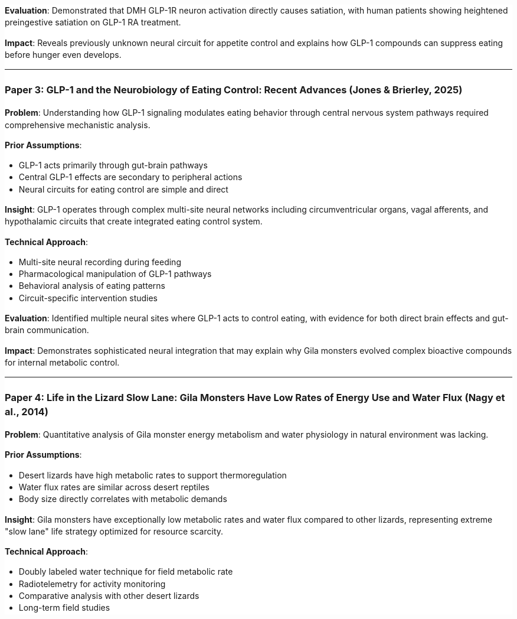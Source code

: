 **Evaluation**: Demonstrated that DMH GLP-1R neuron activation directly causes satiation, with human patients showing heightened preingestive satiation on GLP-1 RA treatment.

**Impact**: Reveals previously unknown neural circuit for appetite control and explains how GLP-1 compounds can suppress eating before hunger even develops.

---

### Paper 3: GLP-1 and the Neurobiology of Eating Control: Recent Advances (Jones & Brierley, 2025)

**Problem**: Understanding how GLP-1 signaling modulates eating behavior through central nervous system pathways required comprehensive mechanistic analysis.

**Prior Assumptions**:
- GLP-1 acts primarily through gut-brain pathways
- Central GLP-1 effects are secondary to peripheral actions
- Neural circuits for eating control are simple and direct

**Insight**: GLP-1 operates through complex multi-site neural networks including circumventricular organs, vagal afferents, and hypothalamic circuits that create integrated eating control system.

**Technical Approach**:
- Multi-site neural recording during feeding
- Pharmacological manipulation of GLP-1 pathways
- Behavioral analysis of eating patterns
- Circuit-specific intervention studies

**Evaluation**: Identified multiple neural sites where GLP-1 acts to control eating, with evidence for both direct brain effects and gut-brain communication.

**Impact**: Demonstrates sophisticated neural integration that may explain why Gila monsters evolved complex bioactive compounds for internal metabolic control.

---

### Paper 4: Life in the Lizard Slow Lane: Gila Monsters Have Low Rates of Energy Use and Water Flux (Nagy et al., 2014)

**Problem**: Quantitative analysis of Gila monster energy metabolism and water physiology in natural environment was lacking.

**Prior Assumptions**:
- Desert lizards have high metabolic rates to support thermoregulation
- Water flux rates are similar across desert reptiles
- Body size directly correlates with metabolic demands

**Insight**: Gila monsters have exceptionally low metabolic rates and water flux compared to other lizards, representing extreme "slow lane" life strategy optimized for resource scarcity.

**Technical Approach**:
- Doubly labeled water technique for field metabolic rate
- Radiotelemetry for activity monitoring
- Comparative analysis with other desert lizards
- Long-term field studies
